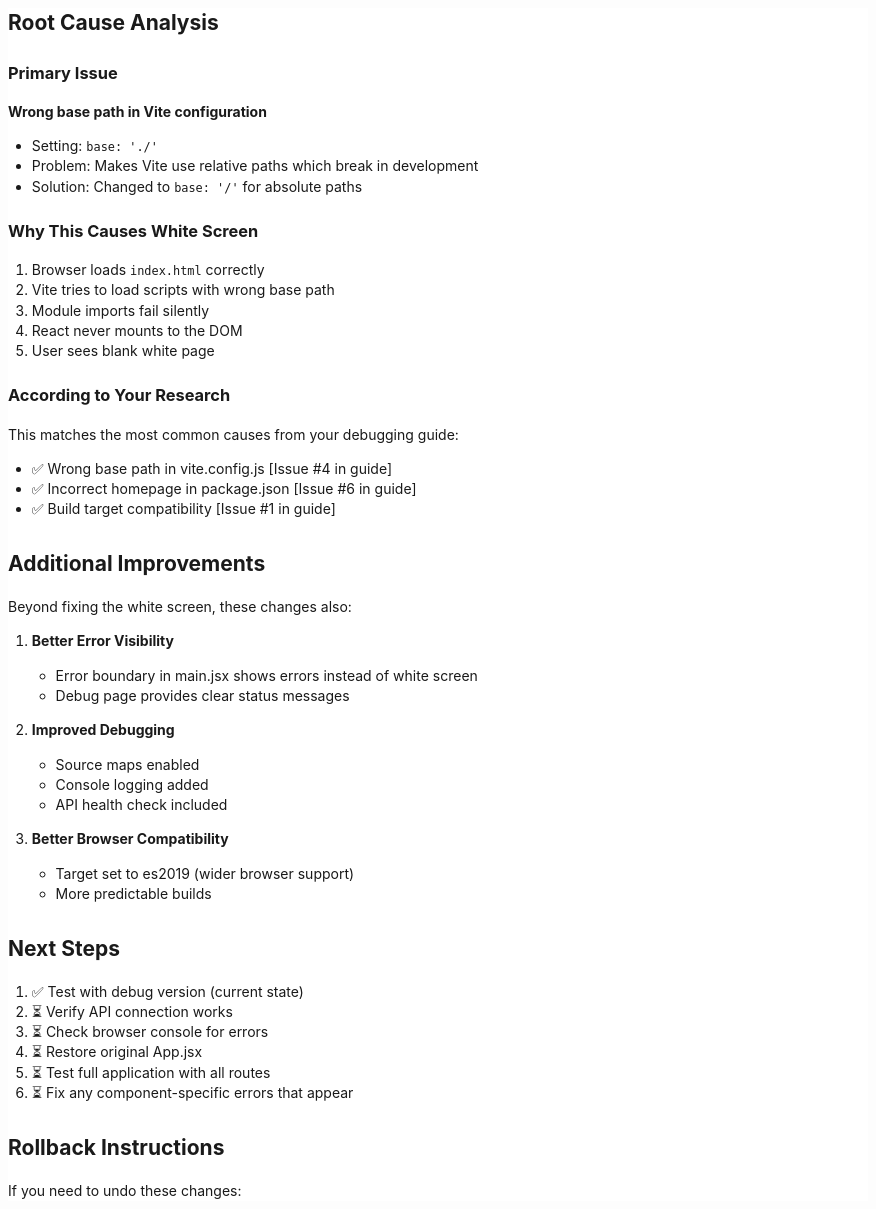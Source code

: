 ## Root Cause Analysis

### Primary Issue
**Wrong base path in Vite configuration**
- Setting: `base: './'`
- Problem: Makes Vite use relative paths which break in development
- Solution: Changed to `base: '/'` for absolute paths

### Why This Causes White Screen
1. Browser loads `index.html` correctly
2. Vite tries to load scripts with wrong base path
3. Module imports fail silently
4. React never mounts to the DOM
5. User sees blank white page

### According to Your Research
This matches the most common causes from your debugging guide:
- ✅ Wrong base path in vite.config.js [Issue #4 in guide]
- ✅ Incorrect homepage in package.json [Issue #6 in guide]
- ✅ Build target compatibility [Issue #1 in guide]

## Additional Improvements

Beyond fixing the white screen, these changes also:

1. **Better Error Visibility**
   - Error boundary in main.jsx shows errors instead of white screen
   - Debug page provides clear status messages

2. **Improved Debugging**
   - Source maps enabled
   - Console logging added
   - API health check included

3. **Better Browser Compatibility**
   - Target set to es2019 (wider browser support)
   - More predictable builds

## Next Steps

1. ✅ Test with debug version (current state)
2. ⏳ Verify API connection works
3. ⏳ Check browser console for errors
4. ⏳ Restore original App.jsx
5. ⏳ Test full application with all routes
6. ⏳ Fix any component-specific errors that appear

## Rollback Instructions

If you need to undo these changes:
